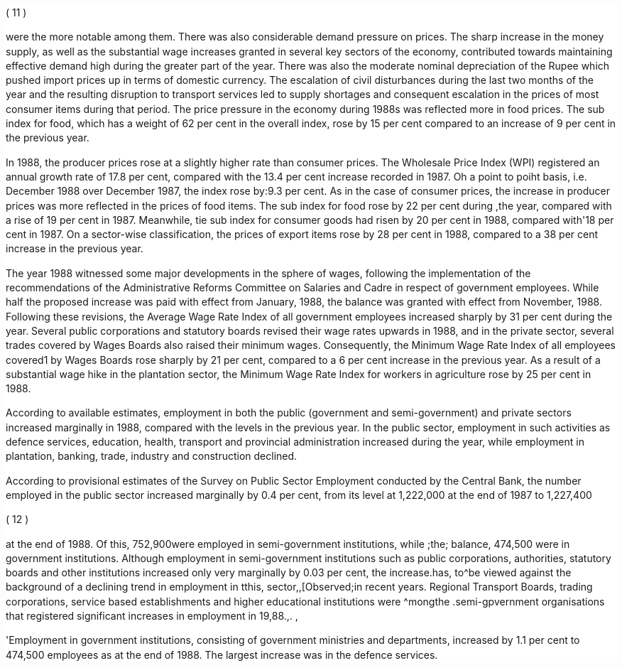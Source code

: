 ( 11 )

were the more notable among them. There was also considerable demand pressure on prices. The sharp increase in the money supply, as well as the substantial wage increases granted in several key sectors of the economy, contributed towards maintaining effective demand high during the greater part of the year. There was also the moderate nominal depreciation of the Rupee which pushed import prices up in terms of domestic currency. The escalation of civil disturbances during the last two months of the year and the resulting disruption to transport services led to supply shortages and consequent escalation in the prices of most consumer items during that period. The price pressure in the economy during 1988s was reflected more in food prices. The sub index for food, which has a weight of 62 per cent in the overall index, rose by 15 per cent compared to an increase of 9 per cent in the previous year.

In 1988, the producer prices rose at a slightly higher rate than consumer prices. The Wholesale Price Index (WPI) registered an annual growth rate of 17.8 per cent, compared with the 13.4 per cent increase recorded in 1987. Oh a point to poiht basis, i.e. December 1988 over December 1987, the index rose by:9.3 per cent. As in the case of consumer prices, the increase in producer prices was more reflected in the prices of food items. The sub index for food rose by 22 per cent during ,the year, compared with a rise of 19 per cent in 1987. Meanwhile, tie sub index for consumer goods had risen by 20 per cent in 1988, compared with'18 per cent in 1987. On a sector-wise classification, the prices of export items rose by 28 per cent in 1988, compared to a 38 per cent increase in the previous year.

The year 1988 witnessed some major developments in the sphere of wages, following the implementation of the recommendations of the Administrative Reforms Committee on Salaries and Cadre in respect of government employees. While half the proposed increase was paid with effect from January, 1988, the balance was granted with effect from November, 1988. Following these revisions, the Average Wage Rate Index of all government employees increased sharply by 31 per cent during the year. Several public corporations and statutory boards revised their wage rates upwards in 1988, and in the private sector, several trades covered by Wages Boards also raised their minimum wages. Consequently, the Minimum Wage Rate Index of all employees covered1 by Wages Boards rose sharply by 21 per cent, compared to a 6 per cent increase in the previous year. As a result of a substantial wage hike in the plantation sector, the Minimum Wage Rate Index for workers in agriculture rose by 25 per cent in 1988.

According to available estimates, employment in both the public (government and semi-government) and private sectors increased marginally in 1988, compared with the levels in the previous year. In the public sector, employment in such activities as defence services, education, health, transport and provincial administration increased during the year, while employment in plantation, banking, trade, industry and construction declined.

According to provisional estimates of the Survey on Public Sector Employment conducted by the Central Bank, the number employed in the public sector increased marginally by 0.4 per cent, from its level at 1,222,000 at the end of 1987 to 1,227,400

( 12 )

at the end of 1988. Of this, 752,900were employed in semi-government institutions, while ;the; balance, 474,500 were in government institutions. Although employment in semi-government institutions such as public corporations, authorities, statutory boards and other institutions increased only very marginally by 0.03 per cent, the increase.has, to^be viewed against the background of a declining trend in employment in tthis, sector,,[Observed;in recent years. Regional Transport Boards, trading corporations, service based establishments and higher educational institutions were ^mongthe .semi-gpvernment organisations that registered significant increases in employment in 19,88.,. ,

'Employment in government institutions, consisting of government ministries and departments, increased by 1.1 per cent to 474,500 employees as at the end of 1988. The largest increase was in the defence services.
